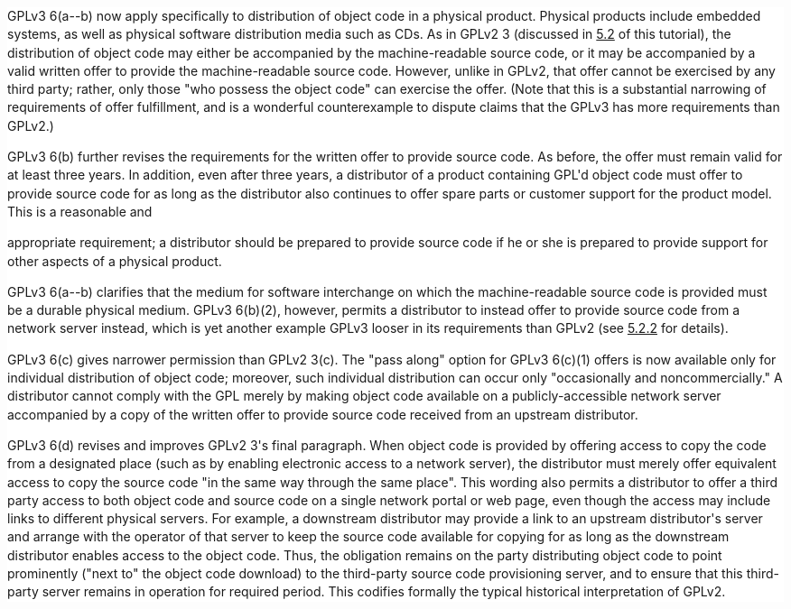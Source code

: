 GPLv3 6(a--b) now apply specifically to distribution of object code in
a physical product. Physical products include embedded systems, as
well as physical software distribution media such as CDs. As in GPLv2
3 (discussed in [5.2](#gplv2-3-producing-binaries) of this tutorial),
the distribution of object code may either be accompanied by the
machine-readable source code, or it may be accompanied by a valid
written offer to provide the machine-readable source code. However,
unlike in GPLv2, that offer cannot be exercised by any third party;
rather, only those "who possess the object code" can exercise the
offer. (Note that this is a substantial narrowing of requirements of
offer fulfillment, and is a wonderful counterexample to dispute claims
that the GPLv3 has more requirements than GPLv2.)

GPLv3 6(b) further revises the requirements for the written offer to
provide source code. As before, the offer must remain valid for at
least three years. In addition, even after three years, a distributor
of a product containing GPL'd object code must offer to provide source
code for as long as the distributor also continues to offer spare
parts or customer support for the product model. This is a reasonable
and

appropriate requirement; a distributor should be prepared to provide
source code if he or she is prepared to provide support for other
aspects of a physical product.

GPLv3 6(a--b) clarifies that the medium for software interchange on
which the machine-readable source code is provided must be a durable
physical medium. GPLv3 6(b)(2), however, permits a distributor to
instead offer to provide source code from a network server instead,
which is yet another example GPLv3 looser in its requirements than
GPLv2 (see [5.2.2](#additional-source-provision-options) for details).

GPLv3 6(c) gives narrower permission than GPLv2 3(c). The "pass along"
option for GPLv3 6(c)(1) offers is now available only for individual
distribution of object code; moreover, such individual distribution
can occur only "occasionally and noncommercially." A distributor
cannot comply with the GPL merely by making object code available on a
publicly-accessible network server accompanied by a copy of the
written offer to provide source code received from an upstream
distributor.

GPLv3 6(d) revises and improves GPLv2 3's final paragraph. When object
code is provided by offering access to copy the code from a designated
place (such as by enabling electronic access to a network server), the
distributor must merely offer equivalent access to copy the source
code "in the same way through the same place". This wording also
permits a distributor to offer a third party access to both object
code and source code on a single network portal or web page, even
though the access may include links to different physical servers. For
example, a downstream distributor may provide a link to an upstream
distributor's server and arrange with the operator of that server to
keep the source code available for copying for as long as the
downstream distributor enables access to the object code. Thus, the
obligation remains on the party distributing object code to point
prominently ("next to" the object code download) to the third-party
source code provisioning server, and to ensure that this third-party
server remains in operation for required period. This codifies
formally the typical historical interpretation of GPLv2.

